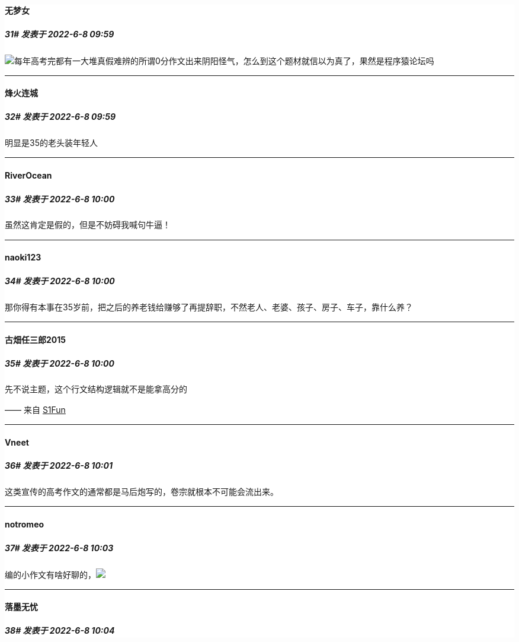 ####  无梦女  
##### 31#       发表于 2022-6-8 09:59

<img src="https://static.saraba1st.com/image/smiley/face2017/067.png" referrerpolicy="no-referrer">每年高考完都有一大堆真假难辨的所谓0分作文出来阴阳怪气，怎么到这个题材就信以为真了，果然是程序猿论坛吗

*****

####  烽火连城  
##### 32#       发表于 2022-6-8 09:59

明显是35的老头装年轻人

*****

####  RiverOcean  
##### 33#       发表于 2022-6-8 10:00

虽然这肯定是假的，但是不妨碍我喊句牛逼！

*****

####  naoki123  
##### 34#       发表于 2022-6-8 10:00

那你得有本事在35岁前，把之后的养老钱给赚够了再提辞职，不然老人、老婆、孩子、房子、车子，靠什么养？

*****

####  古畑任三郎2015  
##### 35#       发表于 2022-6-8 10:00

先不说主题，这个行文结构逻辑就不是能拿高分的

—— 来自 [S1Fun](https://s1fun.koalcat.com)

*****

####  Vneet  
##### 36#       发表于 2022-6-8 10:01

这类宣传的高考作文的通常都是马后炮写的，卷宗就根本不可能会流出来。

*****

####  notromeo  
##### 37#       发表于 2022-6-8 10:03

编的小作文有啥好聊的，<img src="https://static.saraba1st.com/image/smiley/face2017/037.png" referrerpolicy="no-referrer">

*****

####  落墨无忧  
##### 38#       发表于 2022-6-8 10:04
